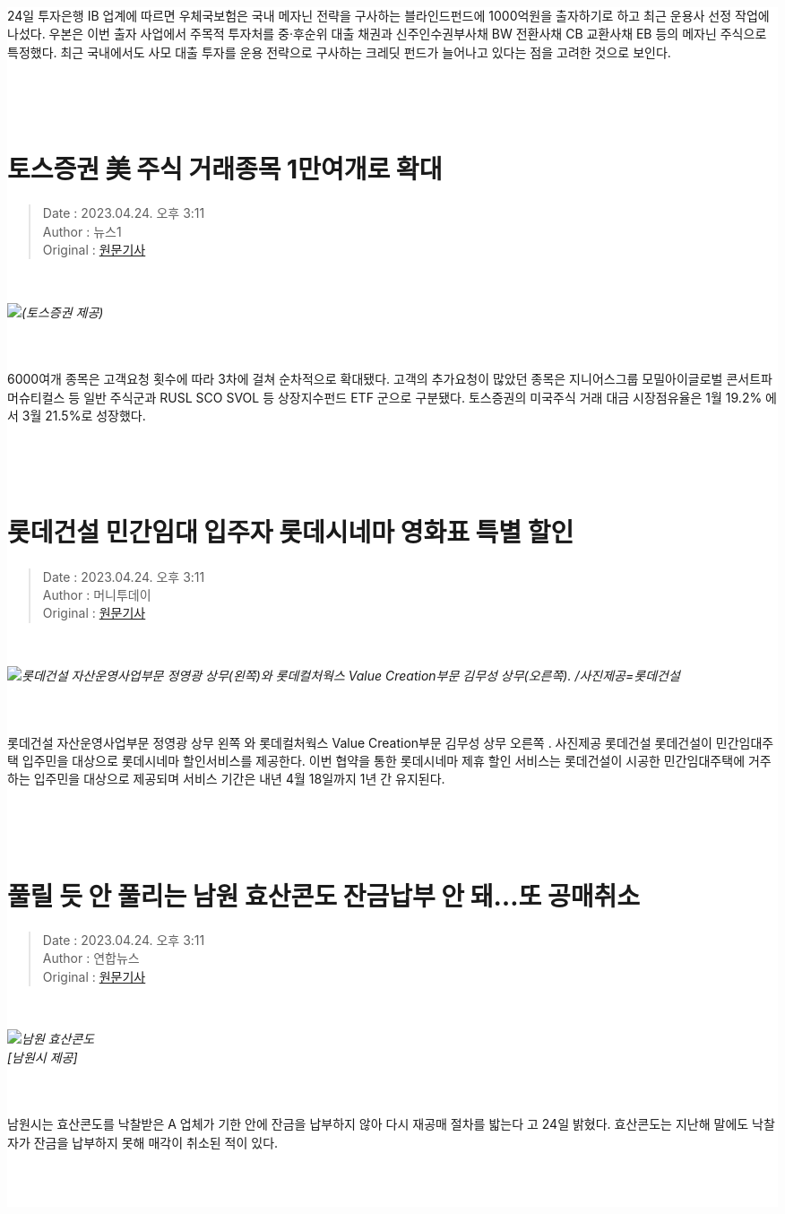24일 투자은행 IB 업계에 따르면 우체국보험은 국내 메자닌 전략을 구사하는 블라인드펀드에 1000억원을 출자하기로 하고 최근 운용사 선정 작업에 나섰다.
우본은 이번 출자 사업에서 주목적 투자처를 중·후순위 대출 채권과 신주인수권부사채 BW 전환사채 CB 교환사채 EB 등의 메자닌 주식으로 특정했다.
최근 국내에서도 사모 대출 투자를 운용 전략으로 구사하는 크레딧 펀드가 늘어나고 있다는 점을 고려한 것으로 보인다.  
<br/><br/><br/>  

  
# 토스증권 美 주식 거래종목 1만여개로 확대  
  
> Date : 2023.04.24. 오후 3:11  
> Author : 뉴스1  
> Original : [원문기사](https://n.news.naver.com/mnews/article/421/0006766212?sid=101)  
<br/>  
  
<img src="https://imgnews.pstatic.net/image/421/2023/04/24/0006766212_001_20230424151131084.jpg?type=w647" id="img1"></img><em class="img_desc">(토스증권 제공)</em>  
<br/><br/>  
  
6000여개 종목은 고객요청 횟수에 따라 3차에 걸쳐 순차적으로 확대됐다.
고객의 추가요청이 많았던 종목은 지니어스그룹 모밀아이글로벌 콘서트파머슈티컬스 등 일반 주식군과 RUSL SCO SVOL 등 상장지수펀드 ETF 군으로 구분됐다.
토스증권의 미국주식 거래 대금 시장점유율은 1월 19.2% 에서 3월 21.5%로 성장했다.  
<br/><br/><br/>  

  
# 롯데건설 민간임대 입주자 롯데시네마 영화표 특별 할인  
  
> Date : 2023.04.24. 오후 3:11  
> Author : 머니투데이  
> Original : [원문기사](https://n.news.naver.com/mnews/article/008/0004878768?sid=101)  
<br/>  
  
<img src="https://imgnews.pstatic.net/image/008/2023/04/24/0004878768_001_20230424151101002.jpg?type=w647" id="img1"></img><em class="img_desc">롯데건설 자산운영사업부문 정영광 상무(왼쪽)와 롯데컬처웍스 Value Creation부문 김무성 상무(오른쪽). /사진제공=롯데건설</em>  
<br/><br/>  
  
롯데건설 자산운영사업부문 정영광 상무 왼쪽 와 롯데컬처웍스 Value Creation부문 김무성 상무 오른쪽 .
사진제공 롯데건설 롯데건설이 민간임대주택 입주민을 대상으로 롯데시네마 할인서비스를 제공한다.
이번 협약을 통한 롯데시네마 제휴 할인 서비스는 롯데건설이 시공한 민간임대주택에 거주하는 입주민을 대상으로 제공되며 서비스 기간은 내년 4월 18일까지 1년 간 유지된다.  
<br/><br/><br/>  

  
# 풀릴 듯 안 풀리는 남원 효산콘도 잔금납부 안 돼…또 공매취소  
  
> Date : 2023.04.24. 오후 3:11  
> Author : 연합뉴스  
> Original : [원문기사](https://n.news.naver.com/mnews/article/001/0013899474?sid=101)  
<br/>  
  
<img src="https://imgnews.pstatic.net/image/001/2023/04/24/PCM20221101000178990_P4_20230424151111635.jpg?type=w647" id="img1"></img><em class="img_desc">남원 효산콘도<br/>[남원시 제공]</em>  
<br/><br/>  
  
남원시는 효산콘도를 낙찰받은 A 업체가 기한 안에 잔금을 납부하지 않아 다시 재공매 절차를 밟는다 고 24일 밝혔다.
효산콘도는 지난해 말에도 낙찰자가 잔금을 납부하지 못해 매각이 취소된 적이 있다.  
<br/><br/><br/>  
